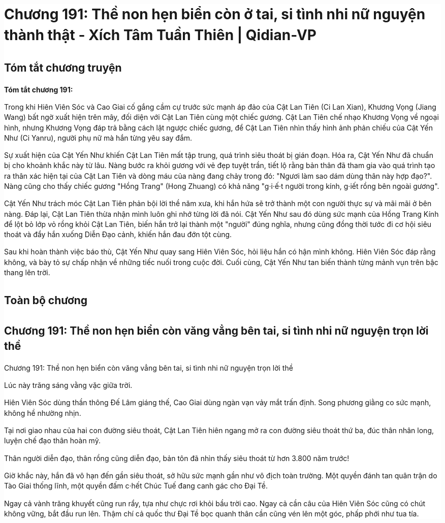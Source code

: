 # Chương 191: Thề non hẹn biển còn ở tai, si tình nhi nữ nguyện thành thật - Xích Tâm Tuần Thiên | Qidian-VP

## Tóm tắt chương truyện

**Tóm tắt chương 191:**

Trong khi Hiên Viên Sóc và Cao Giai cố gắng cầm cự trước sức mạnh áp đảo của Cật Lan Tiên (Ci Lan Xian), Khương Vọng (Jiang Wang) bất ngờ xuất hiện trên mây, đối diện với Cật Lan Tiên cùng một chiếc gương. Cật Lan Tiên chế nhạo Khương Vọng về ngoại hình, nhưng Khương Vọng đáp trả bằng cách lật ngược chiếc gương, để Cật Lan Tiên nhìn thấy hình ảnh phản chiếu của Cật Yến Như (Ci Yanru), người phụ nữ mà hắn từng yêu say đắm.

Sự xuất hiện của Cật Yến Như khiến Cật Lan Tiên mất tập trung, quá trình siêu thoát bị gián đoạn. Hóa ra, Cật Yến Như đã chuẩn bị cho khoảnh khắc này từ lâu. Nàng bước ra khỏi gương với vẻ đẹp tuyệt trần, tiết lộ rằng bản thân đã tham gia vào quá trình tạo ra thân xác hiện tại của Cật Lan Tiên và dòng máu của nàng đang chảy trong đó: "Ngươi làm sao dám dùng thân này hợp đạo?". Nàng cũng cho thấy chiếc gương "Hồng Trang" (Hong Zhuang) có khả năng "g·i·ế·t người trong kính, g·iết rồng bên ngoài gương".

Cật Yến Như trách móc Cật Lan Tiên phản bội lời thề năm xưa, khi hắn hứa sẽ trở thành một con người thực sự và mãi mãi ở bên nàng. Đáp lại, Cật Lan Tiên thừa nhận mình luôn ghi nhớ từng lời đã nói. Cật Yến Như sau đó dùng sức mạnh của Hồng Trang Kính để lột bỏ lớp vỏ rồng khỏi Cật Lan Tiên, biến hắn trở lại thành một "người" đúng nghĩa, nhưng cũng đồng thời tước đi cơ hội siêu thoát và đẩy hắn xuống Diễn Đạo cảnh, khiến hắn đau đớn tột cùng.

Sau khi hoàn thành việc báo thù, Cật Yến Như quay sang Hiên Viên Sóc, hỏi liệu hắn có hận mình không. Hiên Viên Sóc đáp rằng không, và bày tỏ sự chấp nhận về những tiếc nuối trong cuộc đời. Cuối cùng, Cật Yến Như tan biến thành từng mảnh vụn trên bậc thang lên trời.

## Toàn bộ chương

## Chương 191: Thề non hẹn biển còn văng vẳng bên tai, si tình nhi nữ nguyện trọn lời thề

Chương 191: Thề non hẹn biển còn văng vẳng bên tai, si tình nhi nữ nguyện trọn lời thề

Lúc này trăng sáng vằng vặc giữa trời.

Hiên Viên Sóc dùng thần thông Đế Lâm giáng thế, Cao Giai dùng ngàn vạn vảy mắt trấn định. Song phương giằng co sức mạnh, không hề nhường nhịn.

Tại nơi giao nhau của hai con đường siêu thoát, Cật Lan Tiên hiên ngang mở ra con đường siêu thoát thứ ba, đúc thân nhân long, luyện chế đạo thân hoàn mỹ.

Thân người diễn đạo, thân rồng cũng diễn đạo, bản tôn đã nhìn thấy siêu thoát từ hơn 3.800 năm trước!

Giờ khắc này, hắn đã vô hạn đến gần siêu thoát, sở hữu sức mạnh gần như vô địch toàn trường. Một quyền đánh tan quân trận do Tào Giai thống lĩnh, một quyền đấm c·hết Chúc Tuế đang canh gác cho Đại Tề.

Ngay cả vành trăng khuyết cũng run rẩy, tựa như chực rơi khỏi bầu trời cao. Ngay cả cần câu của Hiên Viên Sóc cũng có chút không vững, bắt đầu run lên. Thậm chí cả quốc thư Đại Tề bọc quanh thân cần cũng vén lên một góc, phấp phới như tua tía.
